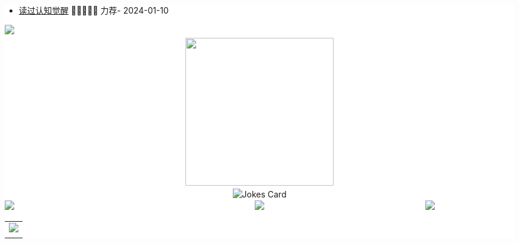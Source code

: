 
* <a href='https://book.douban.com/subject/35193035/' target='_blank'>读过认知觉醒</a> 🌟🌟🌟🌟🌟 力荐- 2024-01-10


</td></tr>
</table>



<img width="200%" src="https://cdn.jsdelivr.net/gh/guicaiyue/guicaiyue/assets/images/hr.gif" />

<div align="center">


<img src="https://cdn.jsdelivr.net/gh/guicaiyue/guicaiyue/assets/images/man_run.png" width="250" height="250" />


<div>
  <picture>
    <source media="(prefers-color-scheme: dark)" srcset="https://readme-jokes.vercel.app/api?hideBorder&bgColor=%23121212" />
    <source media="(prefers-color-scheme: light)" srcset="https://readme-jokes.vercel.app/api?hideBorder&bgColor=%ffffff" />
    <img alt="Jokes Card" src="https://readme-jokes.vercel.app/api?hideBorder&bgColor=%23121212" />
  </picture>
</div>


<img align="left" width="150" src="https://cdn.jsdelivr.net/gh/guicaiyue/guicaiyue/assets/images/left.png" />
<picture>
  <source media="(prefers-color-scheme: dark)" srcset="https://github-readme-streak-stats.herokuapp.com/?user=guicaiyue&theme=dark&hide_border=true" />
  <source media="(prefers-color-scheme: light)" srcset="https://github-readme-streak-stats.herokuapp.com/?user=guicaiyue&theme=light&hide_border=true" />
  <img src="https://github-readme-streak-stats.herokuapp.com/?user=guicaiyue&theme=default&hide_border=true" />
</picture>
<img align="right" width="150"  src="https://cdn.jsdelivr.net/gh/guicaiyue/guicaiyue/assets/images/right.png" />


<table>
  <tr>
    <td>
      <picture>
        <source media="(prefers-color-scheme: dark)" srcset="https://github-readme-activity-graph.vercel.app/graph?username=guicaiyue&theme=xcode&bg_color=FF000000&hide_border=true" />
        <source media="(prefers-color-scheme: light)" srcset="https://github-readme-activity-graph.vercel.app/graph?username=guicaiyue&theme=xcode&bg_color=FF000000&color=000000&hide_border=true" />
        <img src="https://github-readme-activity-graph.vercel.app/graph?username=guicaiyue&theme=xcode&bg_color=FF000000&hide_border=true" />
      </picture>
  </tr>
</table>

</div>
